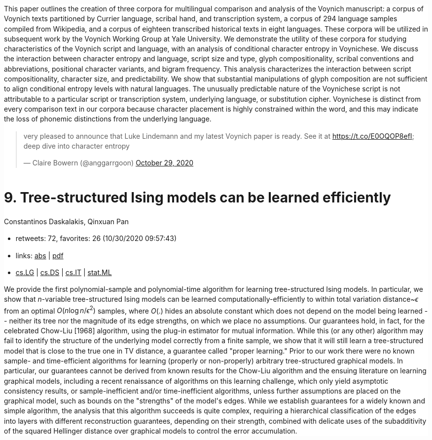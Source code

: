 This paper outlines the creation of three corpora for multilingual comparison and analysis of the Voynich manuscript: a corpus of Voynich texts partitioned by Currier language, scribal hand, and transcription system, a corpus of 294 language samples compiled from Wikipedia, and a corpus of eighteen transcribed historical texts in eight languages. These corpora will be utilized in subsequent work by the Voynich Working Group at Yale University.   We demonstrate the utility of these corpora for studying characteristics of the Voynich script and language, with an analysis of conditional character entropy in Voynichese. We discuss the interaction between character entropy and language, script size and type, glyph compositionality, scribal conventions and abbreviations, positional character variants, and bigram frequency.   This analysis characterizes the interaction between script compositionality, character size, and predictability. We show that substantial manipulations of glyph composition are not sufficient to align conditional entropy levels with natural languages. The unusually predictable nature of the Voynichese script is not attributable to a particular script or transcription system, underlying language, or substitution cipher. Voynichese is distinct from every comparison text in our corpora because character placement is highly constrained within the word, and this may indicate the loss of phonemic distinctions from the underlying language.

<blockquote class="twitter-tweet"><p lang="en" dir="ltr">very pleased to announce that Luke Lindemann and my latest Voynich paper is ready. See it at <a href="https://t.co/E0OQOP8efI">https://t.co/E0OQOP8efI</a>; deep dive into character entropy</p>&mdash; Claire Bowern (@anggarrgoon) <a href="https://twitter.com/anggarrgoon/status/1321832514353270785?ref_src=twsrc%5Etfw">October 29, 2020</a></blockquote>
<script async src="https://platform.twitter.com/widgets.js" charset="utf-8"></script>




# 9. Tree-structured Ising models can be learned efficiently

Constantinos Daskalakis, Qinxuan Pan

- retweets: 72, favorites: 26 (10/30/2020 09:57:43)

- links: [abs](https://arxiv.org/abs/2010.14864) | [pdf](https://arxiv.org/pdf/2010.14864)
- [cs.LG](https://arxiv.org/list/cs.LG/recent) | [cs.DS](https://arxiv.org/list/cs.DS/recent) | [cs.IT](https://arxiv.org/list/cs.IT/recent) | [stat.ML](https://arxiv.org/list/stat.ML/recent)

We provide the first polynomial-sample and polynomial-time algorithm for learning tree-structured Ising models. In particular, we show that $n$-variable tree-structured Ising models can be learned computationally-efficiently to within total variation distance~$\epsilon$ from an optimal $O(n \log n/\epsilon^2)$ samples, where $O(.)$ hides an absolute constant which does not depend on the model being learned -- neither its tree nor the magnitude of its edge strengths, on which we place no assumptions. Our guarantees hold, in fact, for the celebrated Chow-Liu [1968] algorithm, using the plug-in estimator for mutual information. While this (or any other) algorithm may fail to identify the structure of the underlying model correctly from a finite sample, we show that it will still learn a tree-structured model that is close to the true one in TV distance, a guarantee called "proper learning."   Prior to our work there were no known sample- and time-efficient algorithms for learning (properly or non-properly) arbitrary tree-structured graphical models. In particular, our guarantees cannot be derived from known results for the Chow-Liu algorithm and the ensuing literature on learning graphical models, including a recent renaissance of algorithms on this learning challenge, which only yield asymptotic consistency results, or sample-inefficient and/or time-inefficient algorithms, unless further assumptions are placed on the graphical model, such as bounds on the "strengths" of the model's edges. While we establish guarantees for a widely known and simple algorithm, the analysis that this algorithm succeeds is quite complex, requiring a hierarchical classification of the edges into layers with different reconstruction guarantees, depending on their strength, combined with delicate uses of the subadditivity of the squared Hellinger distance over graphical models to control the error accumulation.
